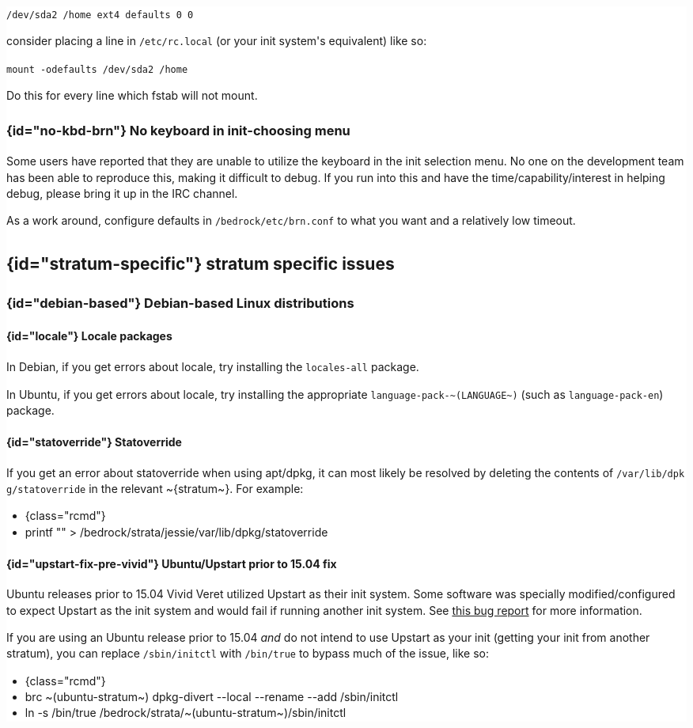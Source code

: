     /dev/sda2 /home ext4 defaults 0 0

consider placing a line in `/etc/rc.local` (or your init system's equivalent) like so:

    mount -odefaults /dev/sda2 /home

Do this for every line which fstab will not mount.

### {id="no-kbd-brn"} No keyboard in init-choosing menu

Some users have reported that they are unable to utilize the keyboard in the
init selection menu.  No one on the development team has been able to reproduce
this, making it difficult to debug.  If you run into this and have the
time/capability/interest in helping debug, please bring it up in the IRC
channel.

As a work around, configure defaults in `/bedrock/etc/brn.conf` to what you
want and a relatively low timeout.

## {id="stratum-specific"} stratum specific issues

### {id="debian-based"} Debian-based Linux distributions

#### {id="locale"} Locale packages

In Debian, if you get errors about locale, try installing the `locales-all`
package.

In Ubuntu, if you get errors about locale, try installing the appropriate
`language-pack-~(LANGUAGE~)` (such as `language-pack-en`) package.

#### {id="statoverride"} Statoverride

If you get an error about statoverride when using apt/dpkg, it can most likely
be resolved by deleting the contents of `/var/lib/dpkg/statoverride` in the
relevant ~{stratum~}.  For example:

- {class="rcmd"}
- printf "" > /bedrock/strata/jessie/var/lib/dpkg/statoverride

#### {id="upstart-fix-pre-vivid"} Ubuntu/Upstart prior to 15.04 fix

Ubuntu releases prior to 15.04 Vivid Veret utilized Upstart as their init
system.  Some software was specially modified/configured to expect Upstart as
the init system and would fail if running another init system.  See [this bug
report](https://bugs.launchpad.net/ubuntu/+source/upstart/+bug/430224) for more
information.

If you are using an Ubuntu release prior to 15.04 *and* do not intend to use
Upstart as your init (getting your init from another stratum), you can replace `/sbin/initctl` with `/bin/true` to bypass much of the issue, like so:

- {class="rcmd"}
- brc ~(ubuntu-stratum~) dpkg-divert --local --rename --add /sbin/initctl
- ln -s /bin/true /bedrock/strata/~(ubuntu-stratum~)/sbin/initctl
